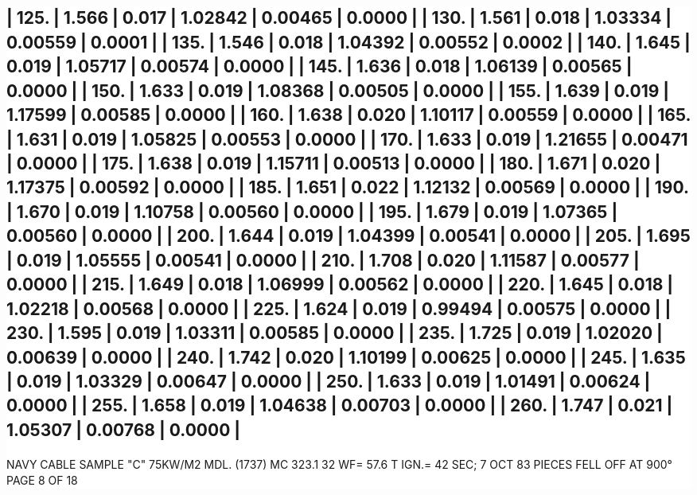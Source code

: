 | 125. | 1.566 | 0.017 | 1.02842 | 0.00465 | 0.0000 |
| 130. | 1.561 | 0.018 | 1.03334 | 0.00559 | 0.0001 |
| 135. | 1.546 | 0.018 | 1.04392 | 0.00552 | 0.0002 |
| 140. | 1.645 | 0.019 | 1.05717 | 0.00574 | 0.0000 |
| 145. | 1.636 | 0.018 | 1.06139 | 0.00565 | 0.0000 |
| 150. | 1.633 | 0.019 | 1.08368 | 0.00505 | 0.0000 |
| 155. | 1.639 | 0.019 | 1.17599 | 0.00585 | 0.0000 |
| 160. | 1.638 | 0.020 | 1.10117 | 0.00559 | 0.0000 |
| 165. | 1.631 | 0.019 | 1.05825 | 0.00553 | 0.0000 |
| 170. | 1.633 | 0.019 | 1.21655 | 0.00471 | 0.0000 |
| 175. | 1.638 | 0.019 | 1.15711 | 0.00513 | 0.0000 |
| 180. | 1.671 | 0.020 | 1.17375 | 0.00592 | 0.0000 |
| 185. | 1.651 | 0.022 | 1.12132 | 0.00569 | 0.0000 |
| 190. | 1.670 | 0.019 | 1.10758 | 0.00560 | 0.0000 |
| 195. | 1.679 | 0.019 | 1.07365 | 0.00560 | 0.0000 |
| 200. | 1.644 | 0.019 | 1.04399 | 0.00541 | 0.0000 |
| 205. | 1.695 | 0.019 | 1.05555 | 0.00541 | 0.0000 |
| 210. | 1.708 | 0.020 | 1.11587 | 0.00577 | 0.0000 |
| 215. | 1.649 | 0.018 | 1.06999 | 0.00562 | 0.0000 |
| 220. | 1.645 | 0.018 | 1.02218 | 0.00568 | 0.0000 |
| 225. | 1.624 | 0.019 | 0.99494 | 0.00575 | 0.0000 |
| 230. | 1.595 | 0.019 | 1.03311 | 0.00585 | 0.0000 |
| 235. | 1.725 | 0.019 | 1.02020 | 0.00639 | 0.0000 |
| 240. | 1.742 | 0.020 | 1.10199 | 0.00625 | 0.0000 |
| 245. | 1.635 | 0.019 | 1.03329 | 0.00647 | 0.0000 |
| 250. | 1.633 | 0.019 | 1.01491 | 0.00624 | 0.0000 |
| 255. | 1.658 | 0.019 | 1.04638 | 0.00703 | 0.0000 |
| 260. | 1.747 | 0.021 | 1.05307 | 0.00768 | 0.0000 |
---
NAVY CABLE SAMPLE "C" 75KW/M2 MDL. (1737)
MC 323.1 32 WF= 57.6 T IGN.= 42 SEC; 7 OCT 83 PIECES FELL OFF AT 900°
PAGE 8 OF 18
